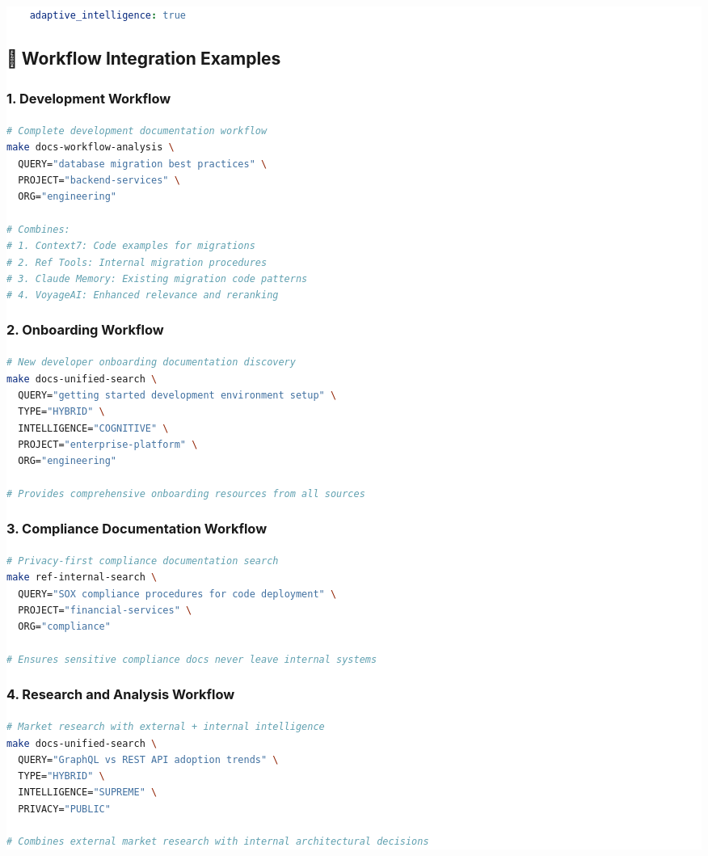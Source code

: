 ```yaml
    adaptive_intelligence: true
```

## 🔄 Workflow Integration Examples

### 1. Development Workflow
```bash
# Complete development documentation workflow
make docs-workflow-analysis \
  QUERY="database migration best practices" \
  PROJECT="backend-services" \
  ORG="engineering"

# Combines:
# 1. Context7: Code examples for migrations
# 2. Ref Tools: Internal migration procedures
# 3. Claude Memory: Existing migration code patterns
# 4. VoyageAI: Enhanced relevance and reranking
```

### 2. Onboarding Workflow
```bash
# New developer onboarding documentation discovery
make docs-unified-search \
  QUERY="getting started development environment setup" \
  TYPE="HYBRID" \
  INTELLIGENCE="COGNITIVE" \
  PROJECT="enterprise-platform" \
  ORG="engineering"

# Provides comprehensive onboarding resources from all sources
```

### 3. Compliance Documentation Workflow
```bash
# Privacy-first compliance documentation search
make ref-internal-search \
  QUERY="SOX compliance procedures for code deployment" \
  PROJECT="financial-services" \
  ORG="compliance"

# Ensures sensitive compliance docs never leave internal systems
```

### 4. Research and Analysis Workflow
```bash
# Market research with external + internal intelligence
make docs-unified-search \
  QUERY="GraphQL vs REST API adoption trends" \
  TYPE="HYBRID" \
  INTELLIGENCE="SUPREME" \
  PRIVACY="PUBLIC"

# Combines external market research with internal architectural decisions
```

